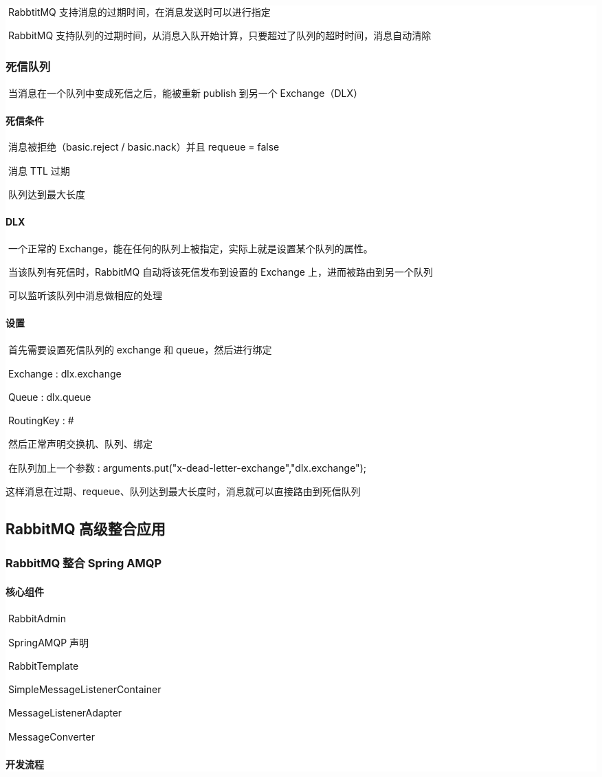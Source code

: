 ​		RabbtitMQ 支持消息的过期时间，在消息发送时可以进行指定

​		RabbitMQ 支持队列的过期时间，从消息入队开始计算，只要超过了队列的超时时间，消息自动清除	

### 	死信队列

​		当消息在一个队列中变成死信之后，能被重新 publish 到另一个 Exchange（DLX）

#### 		死信条件

​			消息被拒绝（basic.reject / basic.nack）并且 requeue = false

​			消息 TTL 过期

​			队列达到最大长度

#### 		DLX

​			一个正常的 Exchange，能在任何的队列上被指定，实际上就是设置某个队列的属性。

​			当该队列有死信时，RabbitMQ 自动将该死信发布到设置的 Exchange 上，进而被路由到另一个队列

​			可以监听该队列中消息做相应的处理

#### 		设置

​			首先需要设置死信队列的 exchange 和 queue，然后进行绑定

​				Exchange : dlx.exchange

​				Queue : dlx.queue

​				RoutingKey : #

​			然后正常声明交换机、队列、绑定

​				在队列加上一个参数 : arguments.put("x-dead-letter-exchange","dlx.exchange");

​			这样消息在过期、requeue、队列达到最大长度时，消息就可以直接路由到死信队列

## RabbitMQ 高级整合应用

### 	RabbitMQ 整合 Spring AMQP

#### 		核心组件

​			RabbitAdmin	

​			SpringAMQP 声明

​			RabbitTemplate

​			SimpleMessageListenerContainer

​			MessageListenerAdapter

​			MessageConverter

#### 		开发流程
